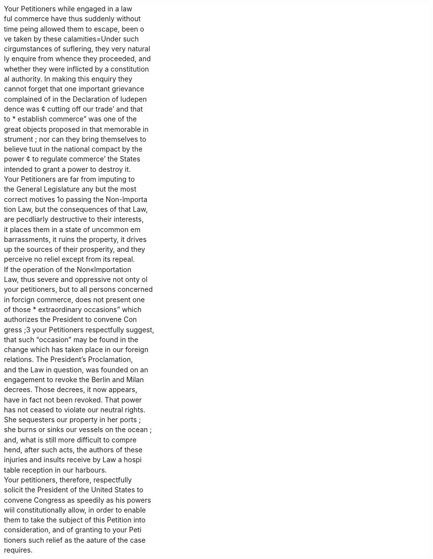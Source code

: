 Your Petitioners while engaged in a law­  
ful commerce have thus suddenly without  
time peing allowed them to escape, been o­  
ve taken by these calamities=Under such  
cirgumstances of suflering, they very natural­  
ly enquire from whence they proceeded, and  
whether they were inflicted by a constitution­  
al authority. In making this enquiry they  
cannot forget that one important grievance  
complained of in the Declaration of ludepen­  
dence was ¢ cutting off our trade’ and that  
to * establish commerce” was one of the  
great objects proposed in that memorable in­  
strument ; nor can they bring themselves to  
believe tuut in the national compact by the  
power ¢ to regulate commerce’ the States  
intended to grant a power to destroy it.  
Your Petitioners are far from imputing to  
the General Legislature any but the most  
correct motives 1o passing the Non-lmporta­  
tion Law, but the consequences of that Law,  
are pecdliarly destructive to their interests,  
it places them in a state of uncommon em­  
barrassments, it ruins the property, it drives  
up the sources of their prosperity, and they  
perceive no reliel except from its repeal.  
If the operation of the Non«lmportation  
Law, thus severe and oppressive not onty ol  
your petitioners, but to all persons concerned  
in forcign commerce, does not present one  
of those * extraordinary occasions” which  
authorizes the President to convene Con­  
gress ;3 your Petitioners respectfully suggest,  
that such “occasion” may be found in the  
change which has taken place in our foreign  
relations. The President’s Proclamation,  
and the Law in question, was founded on an  
engagement to revoke the Berlin and Milan  
decrees. Those decrees, it now appears,  
have in fact not been revoked. That power  
has not ceased to violate our neutral rights.  
She sequesters our property in her ports ;  
she burns or sinks our vessels on the ocean ;  
and, what is still more difficult to compre­  
hend, after such acts, the authors of these  
injuries and insults receive by Law a hospi­  
table reception in our harbours.  
Your petitioners, therefore, respectfully  
solicit the President of the United States to  
convene Congress as speedily as his powers  
wiil constitutionally allow, in order to enable  
them to take the subject of this Petition into  
consideration, and of granting to your Peti­  
tioners such relief as the aature of the case  
requires.  
  